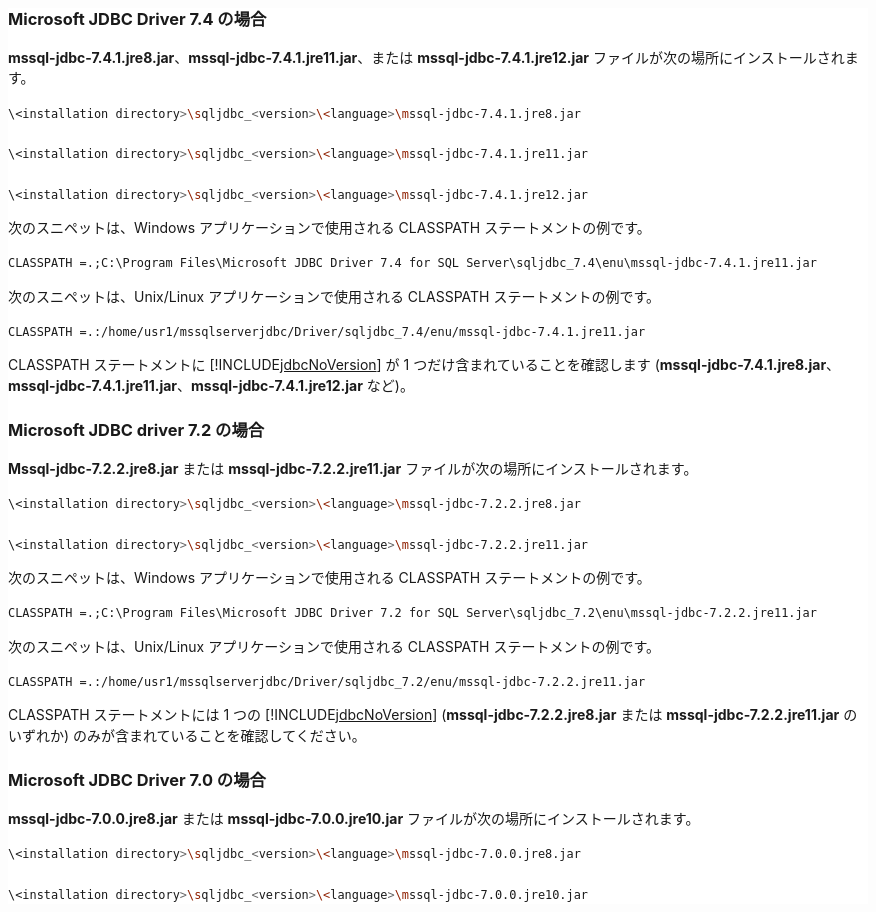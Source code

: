 ### <a name="for-microsoft-jdbc-driver-74"></a>Microsoft JDBC Driver 7.4 の場合

**mssql-jdbc-7.4.1.jre8.jar**、**mssql-jdbc-7.4.1.jre11.jar**、または **mssql-jdbc-7.4.1.jre12.jar** ファイルが次の場所にインストールされます。

```bash
\<installation directory>\sqljdbc_<version>\<language>\mssql-jdbc-7.4.1.jre8.jar

\<installation directory>\sqljdbc_<version>\<language>\mssql-jdbc-7.4.1.jre11.jar

\<installation directory>\sqljdbc_<version>\<language>\mssql-jdbc-7.4.1.jre12.jar
```

次のスニペットは、Windows アプリケーションで使用される CLASSPATH ステートメントの例です。

`CLASSPATH =.;C:\Program Files\Microsoft JDBC Driver 7.4 for SQL Server\sqljdbc_7.4\enu\mssql-jdbc-7.4.1.jre11.jar`

次のスニペットは、Unix/Linux アプリケーションで使用される CLASSPATH ステートメントの例です。

`CLASSPATH =.:/home/usr1/mssqlserverjdbc/Driver/sqljdbc_7.4/enu/mssql-jdbc-7.4.1.jre11.jar`

CLASSPATH ステートメントに [!INCLUDE[jdbcNoVersion](../../includes/jdbcnoversion_md.md)] が 1 つだけ含まれていることを確認します (**mssql-jdbc-7.4.1.jre8.jar**、**mssql-jdbc-7.4.1.jre11.jar**、**mssql-jdbc-7.4.1.jre12.jar** など)。

### <a name="for-microsoft-jdbc-driver-72"></a>Microsoft JDBC driver 7.2 の場合

**Mssql-jdbc-7.2.2.jre8.jar** または **mssql-jdbc-7.2.2.jre11.jar** ファイルが次の場所にインストールされます。

```bash
\<installation directory>\sqljdbc_<version>\<language>\mssql-jdbc-7.2.2.jre8.jar

\<installation directory>\sqljdbc_<version>\<language>\mssql-jdbc-7.2.2.jre11.jar
```

次のスニペットは、Windows アプリケーションで使用される CLASSPATH ステートメントの例です。

`CLASSPATH =.;C:\Program Files\Microsoft JDBC Driver 7.2 for SQL Server\sqljdbc_7.2\enu\mssql-jdbc-7.2.2.jre11.jar`

次のスニペットは、Unix/Linux アプリケーションで使用される CLASSPATH ステートメントの例です。

`CLASSPATH =.:/home/usr1/mssqlserverjdbc/Driver/sqljdbc_7.2/enu/mssql-jdbc-7.2.2.jre11.jar`

CLASSPATH ステートメントには 1 つの [!INCLUDE[jdbcNoVersion](../../includes/jdbcnoversion_md.md)] (**mssql-jdbc-7.2.2.jre8.jar** または **mssql-jdbc-7.2.2.jre11.jar** のいずれか) のみが含まれていることを確認してください。
  
### <a name="for-microsoft-jdbc-driver-70"></a>Microsoft JDBC Driver 7.0 の場合

**mssql-jdbc-7.0.0.jre8.jar** または **mssql-jdbc-7.0.0.jre10.jar** ファイルが次の場所にインストールされます。

```bash
\<installation directory>\sqljdbc_<version>\<language>\mssql-jdbc-7.0.0.jre8.jar

\<installation directory>\sqljdbc_<version>\<language>\mssql-jdbc-7.0.0.jre10.jar
```
